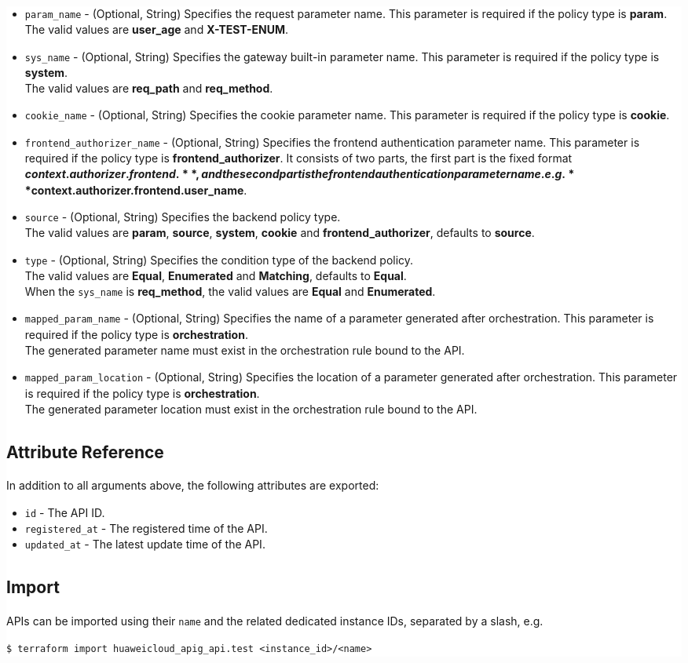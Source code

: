 * `param_name` - (Optional, String) Specifies the request parameter name.
  This parameter is required if the policy type is **param**. The valid values are **user_age** and **X-TEST-ENUM**.

* `sys_name` - (Optional, String) Specifies the gateway built-in parameter name.
  This parameter is required if the policy type is **system**.  
  The valid values are **req_path** and **req_method**.

* `cookie_name` - (Optional, String) Specifies the cookie parameter name.
  This parameter is required if the policy type is **cookie**.

* `frontend_authorizer_name` - (Optional, String) Specifies the frontend authentication parameter name.
  This parameter is required if the policy type is **frontend_authorizer**. It consists of two parts,
  the first part is the fixed format **$context.authorizer.frontend.**, and the second part is the
  frontend authentication parameter name. e.g. **$context.authorizer.frontend.user_name**.

* `source` - (Optional, String) Specifies the backend policy type.  
  The valid values are **param**, **source**, **system**, **cookie** and **frontend_authorizer**, defaults to **source**.

* `type` - (Optional, String) Specifies the condition type of the backend policy.  
  The valid values are **Equal**, **Enumerated** and **Matching**, defaults to **Equal**.  
  When the `sys_name` is **req_method**, the valid values are **Equal** and **Enumerated**.

* `mapped_param_name` - (Optional, String) Specifies the name of a parameter generated after orchestration.
  This parameter is required if the policy type is **orchestration**.  
  The generated parameter name must exist in the orchestration rule bound to the API.

* `mapped_param_location` - (Optional, String) Specifies the location of a parameter generated after orchestration.
  This parameter is required if the policy type is **orchestration**.  
  The generated parameter location must exist in the orchestration rule bound to the API.

## Attribute Reference

In addition to all arguments above, the following attributes are exported:

* `id` - The API ID.
* `registered_at` - The registered time of the API.
* `updated_at` - The latest update time of the API.

## Import

APIs can be imported using their `name` and the related dedicated instance IDs, separated by a slash, e.g.

```shell
$ terraform import huaweicloud_apig_api.test <instance_id>/<name>
```
